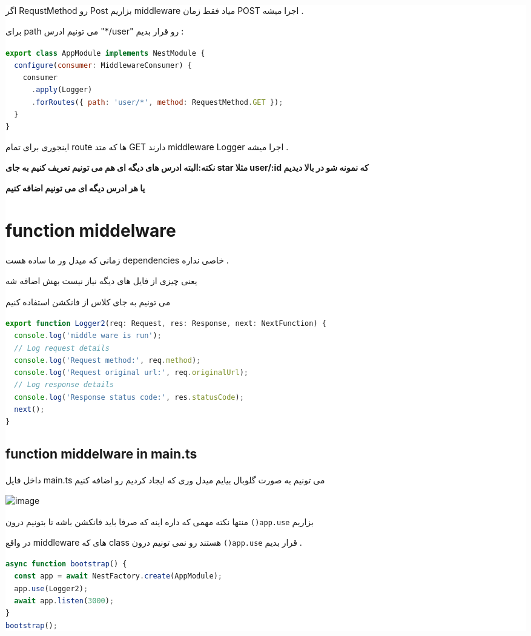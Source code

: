 اگر RequstMethod رو Post بزاریم middleware میاد فقط زمان POST اجرا میشه . 

برای path می تونیم ادرس  "*/user" رو قرار بدیم : 
```javascript
export class AppModule implements NestModule {
  configure(consumer: MiddlewareConsumer) {
    consumer
      .apply(Logger)
      .forRoutes({ path: 'user/*', method: RequestMethod.GET });
  }
}
```

اینجوری برای تمام route ها که متد GET دارند middleware Logger اجرا میشه . 

**نکته:البته ادرس های دیگه ای هم می تونیم تعریف کنیم به جای star مثلا user/:id که نمونه شو در بالا دیدیم** 

**یا هر ادرس دیگه ای می تونیم اضافه کنیم**
# function middelware

زمانی که میدل ور ما ساده هست dependencies خاصی نداره .

 یعنی چیزی از فایل های دیگه نیاز نیست بهش اضافه شه

می تونیم به جای کلاس از فانکشن استفاده کنیم

```javascript
export function Logger2(req: Request, res: Response, next: NextFunction) {
  console.log('middle ware is run');
  // Log request details
  console.log('Request method:', req.method);
  console.log('Request original url:', req.originalUrl);
  // Log response details
  console.log('Response status code:', res.statusCode);
  next();
}
```

## function middelware in main.ts

داخل فایل main.ts می تونیم به صورت گلوبال بیایم میدل وری که ایجاد کردیم رو اضافه کنیم

![image](https://github.com/mosenn/nestjs/assets/91747908/94f42ab1-82e8-48f4-af0b-baa94e354b33)


منتها نکته مهمی که داره اینه که صرفا باید فانکشن باشه تا بتونیم درون `()app.use` بزاریم

در واقع middleware های که class هستند  رو نمی تونیم درون `()app.use` قرار بدیم .

```javascript
async function bootstrap() {
  const app = await NestFactory.create(AppModule);
  app.use(Logger2);
  await app.listen(3000);
}
bootstrap();
```
